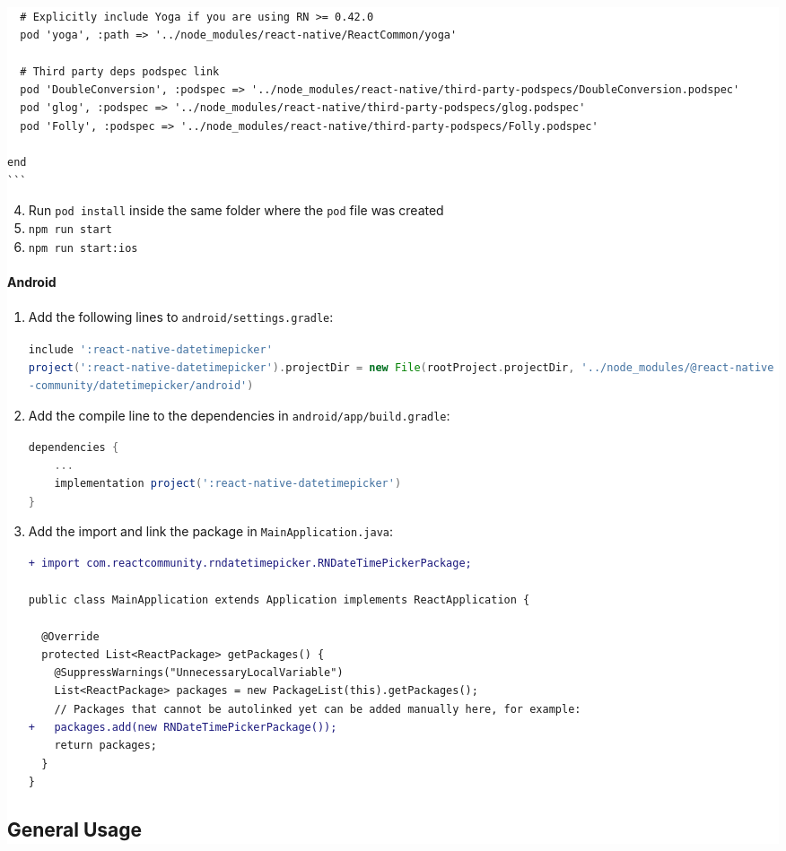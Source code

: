       # Explicitly include Yoga if you are using RN >= 0.42.0
      pod 'yoga', :path => '../node_modules/react-native/ReactCommon/yoga'

      # Third party deps podspec link
      pod 'DoubleConversion', :podspec => '../node_modules/react-native/third-party-podspecs/DoubleConversion.podspec'
      pod 'glog', :podspec => '../node_modules/react-native/third-party-podspecs/glog.podspec'
      pod 'Folly', :podspec => '../node_modules/react-native/third-party-podspecs/Folly.podspec'

    end
    ```
4. Run `pod install` inside the same folder where the `pod` file was created
5. `npm run start`
6. `npm run start:ios`

#### Android

1. Add the following lines to `android/settings.gradle`:
   ```gradle
   include ':react-native-datetimepicker'
   project(':react-native-datetimepicker').projectDir = new File(rootProject.projectDir, '../node_modules/@react-native-community/datetimepicker/android')
   ```

2. Add the compile line to the dependencies in `android/app/build.gradle`:
   ```gradle
   dependencies {
       ...
       implementation project(':react-native-datetimepicker')
   }
   ```

3. Add the import and link the package in `MainApplication.java`:
   ```diff
   + import com.reactcommunity.rndatetimepicker.RNDateTimePickerPackage;

   public class MainApplication extends Application implements ReactApplication {

     @Override
     protected List<ReactPackage> getPackages() {
       @SuppressWarnings("UnnecessaryLocalVariable")
       List<ReactPackage> packages = new PackageList(this).getPackages();
       // Packages that cannot be autolinked yet can be added manually here, for example:
   +   packages.add(new RNDateTimePickerPackage());
       return packages;
     }
   }
   ```

## General Usage
